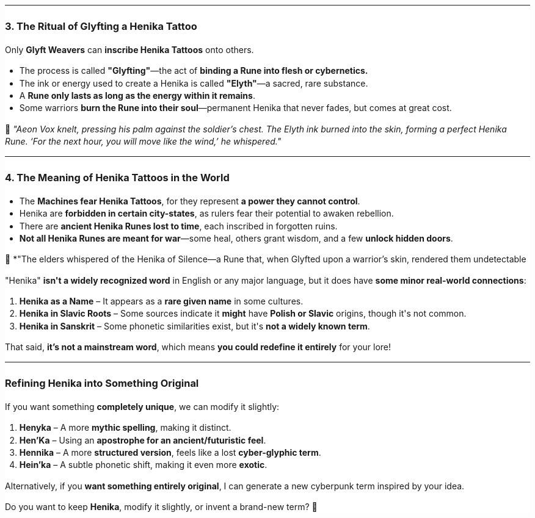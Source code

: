 * * *

### **3\. The Ritual of Glyfting a Henika Tattoo**

Only **Glyft Weavers** can **inscribe Henika Tattoos** onto others.

*   The process is called **"Glyfting"**—the act of **binding a Rune into flesh or cybernetics.**
*   The ink or energy used to create a Henika is called **"Elyth"**—a sacred, rare substance.
*   A **Rune only lasts as long as the energy within it remains**.
*   Some warriors **burn the Rune into their soul**—permanent Henika that never fades, but comes at great cost.

🔹 _"Aeon Vox knelt, pressing his palm against the soldier’s chest. The Elyth ink burned into the skin, forming a perfect Henika Rune. ‘For the next hour, you will move like the wind,’ he whispered."_

* * *

### **4\. The Meaning of Henika Tattoos in the World**

*   The **Machines fear Henika Tattoos**, for they represent **a power they cannot control**.
*   Henika are **forbidden in certain city-states**, as rulers fear their potential to awaken rebellion.
*   There are **ancient Henika Runes lost to time**, each inscribed in forgotten ruins.
*   **Not all Henika Runes are meant for war**—some heal, others grant wisdom, and a few **unlock hidden doors**.

🔹 \*"The elders whispered of the Henika of Silence—a Rune that, when Glyfted upon a warrior’s skin, rendered them undetectable

"Henika" **isn't a widely recognized word** in English or any major language, but it does have **some minor real-world connections**:

1.  **Henika as a Name** – It appears as a **rare given name** in some cultures.
2.  **Henika in Slavic Roots** – Some sources indicate it **might** have **Polish or Slavic** origins, though it's not common.
3.  **Henika in Sanskrit** – Some phonetic similarities exist, but it's **not a widely known term**.

That said, **it’s not a mainstream word**, which means **you could redefine it entirely** for your lore!

* * *

### **Refining Henika into Something Original**

If you want something **completely unique**, we can modify it slightly:

1.  **Henyka** – A more **mythic spelling**, making it distinct.
2.  **Hen’Ka** – Using an **apostrophe for an ancient/futuristic feel**.
3.  **Hennika** – A more **structured version**, feels like a lost **cyber-glyphic term**.
4.  **Hein’ka** – A subtle phonetic shift, making it even more **exotic**.

Alternatively, if you **want something entirely original**, I can generate a new cyberpunk term inspired by your idea.

Do you want to keep **Henika**, modify it slightly, or invent a brand-new term? 🚀
